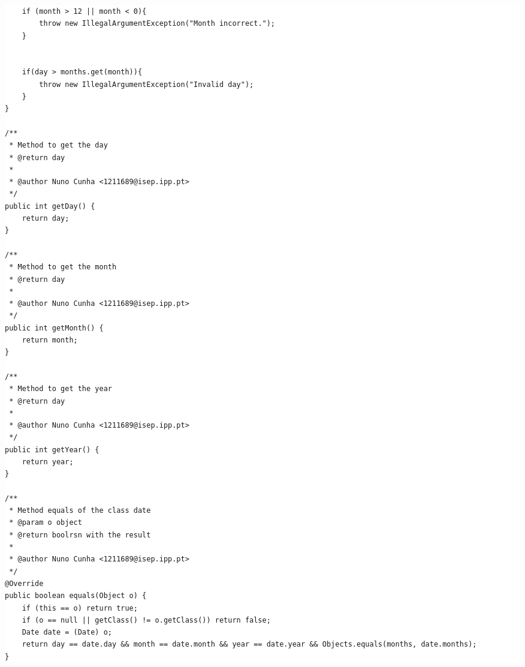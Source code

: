         if (month > 12 || month < 0){
            throw new IllegalArgumentException("Month incorrect.");
        }


        if(day > months.get(month)){
            throw new IllegalArgumentException("Invalid day");
        }
    }

    /**
     * Method to get the day
     * @return day
     *
     * @author Nuno Cunha <1211689@isep.ipp.pt>
     */
    public int getDay() {
        return day;
    }

    /**
     * Method to get the month
     * @return day
     *
     * @author Nuno Cunha <1211689@isep.ipp.pt>
     */
    public int getMonth() {
        return month;
    }

    /**
     * Method to get the year
     * @return day
     *
     * @author Nuno Cunha <1211689@isep.ipp.pt>
     */
    public int getYear() {
        return year;
    }

    /**
     * Method equals of the class date
     * @param o object
     * @return boolrsn with the result
     *
     * @author Nuno Cunha <1211689@isep.ipp.pt>
     */
    @Override
    public boolean equals(Object o) {
        if (this == o) return true;
        if (o == null || getClass() != o.getClass()) return false;
        Date date = (Date) o;
        return day == date.day && month == date.month && year == date.year && Objects.equals(months, date.months);
    }

